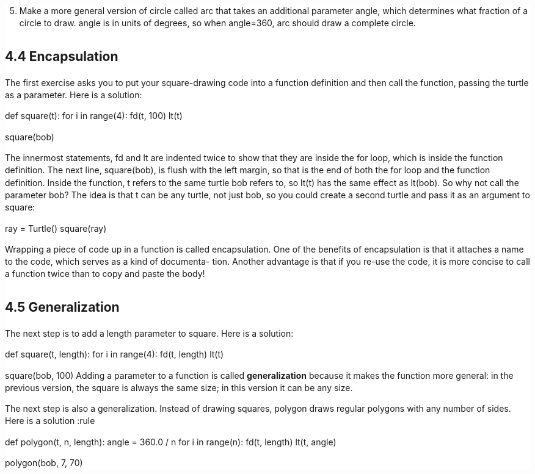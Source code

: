 5. Make a more general version of circle called arc that takes an additional parameter
angle, which determines what fraction of a circle to draw. angle is in units of degrees,
so when angle=360, arc should draw a complete circle.

## 4.4 Encapsulation

The first exercise asks you to put your square-drawing code into a function definition and then call the function, passing the turtle as a parameter. Here is a solution:

def square(t):
    for i in range(4):
        fd(t, 100)
        lt(t)

square(bob)

The innermost statements, fd and lt are indented twice to show that they are inside the
for loop, which is inside the function definition. The next line, square(bob), is flush with
the left margin, so that is the end of both the for loop and the function definition. Inside the function, t refers to the same turtle bob refers to, so lt(t) has the same effect as
lt(bob). So why not call the parameter bob? The idea is that t can be any turtle, not just
bob, so you could create a second turtle and pass it as an argument to square:

ray = Turtle()
square(ray)

Wrapping a piece of code up in a function is called encapsulation. One of the benefits of
encapsulation is that it attaches a name to the code, which serves as a kind of documenta-
tion. Another advantage is that if you re-use the code, it is more concise to call a function
twice than to copy and paste the body!

## 4.5 Generalization

The next step is to add a length parameter to square. Here is a solution:

def square(t, length):
    for i in range(4):
        fd(t, length)
        lt(t)

square(bob, 100)
Adding a parameter to a function is called **generalization** because it makes the function more general: in the previous version, the square is always the same size; in this version it can be any size.

The next step is also a generalization. Instead of drawing squares, polygon draws regular polygons with any number of sides. Here is a solution :rule

def polygon(t, n, length):
    angle = 360.0 / n
    for i in range(n):
        fd(t, length)
        lt(t, angle)

polygon(bob, 7, 70)
